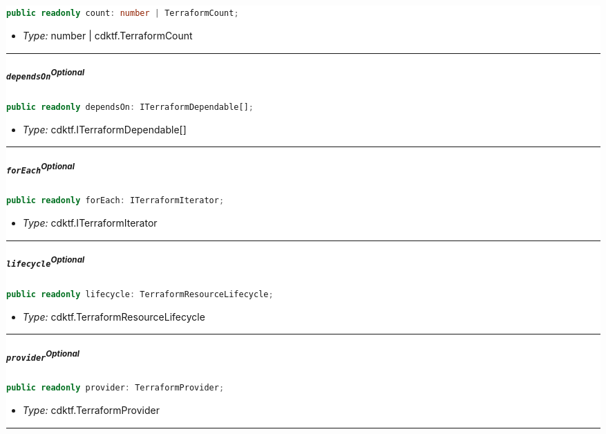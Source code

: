 ```typescript
public readonly count: number | TerraformCount;
```

- *Type:* number | cdktf.TerraformCount

---

##### `dependsOn`<sup>Optional</sup> <a name="dependsOn" id="@cdktf/provider-cloudflare.dataCloudflareWorkersForPlatformsDispatchNamespaces.DataCloudflareWorkersForPlatformsDispatchNamespacesConfig.property.dependsOn"></a>

```typescript
public readonly dependsOn: ITerraformDependable[];
```

- *Type:* cdktf.ITerraformDependable[]

---

##### `forEach`<sup>Optional</sup> <a name="forEach" id="@cdktf/provider-cloudflare.dataCloudflareWorkersForPlatformsDispatchNamespaces.DataCloudflareWorkersForPlatformsDispatchNamespacesConfig.property.forEach"></a>

```typescript
public readonly forEach: ITerraformIterator;
```

- *Type:* cdktf.ITerraformIterator

---

##### `lifecycle`<sup>Optional</sup> <a name="lifecycle" id="@cdktf/provider-cloudflare.dataCloudflareWorkersForPlatformsDispatchNamespaces.DataCloudflareWorkersForPlatformsDispatchNamespacesConfig.property.lifecycle"></a>

```typescript
public readonly lifecycle: TerraformResourceLifecycle;
```

- *Type:* cdktf.TerraformResourceLifecycle

---

##### `provider`<sup>Optional</sup> <a name="provider" id="@cdktf/provider-cloudflare.dataCloudflareWorkersForPlatformsDispatchNamespaces.DataCloudflareWorkersForPlatformsDispatchNamespacesConfig.property.provider"></a>

```typescript
public readonly provider: TerraformProvider;
```

- *Type:* cdktf.TerraformProvider

---
